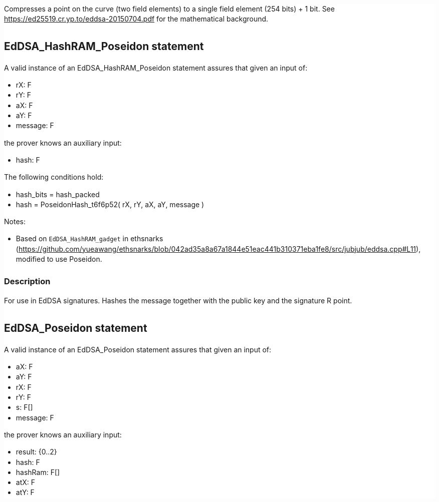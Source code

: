 Compresses a point on the curve (two field elements) to a single field element (254 bits) + 1 bit. See https://ed25519.cr.yp.to/eddsa-20150704.pdf for the mathematical background.

## EdDSA_HashRAM_Poseidon statement

A valid instance of an EdDSA_HashRAM_Poseidon statement assures that given an input of:

- rX: F
- rY: F
- aX: F
- aY: F
- message: F

the prover knows an auxiliary input:

- hash: F

The following conditions hold:

- hash_bits = hash_packed
- hash = PoseidonHash_t6f6p52(
  rX,
  rY,
  aX,
  aY,
  message
  )

Notes:

- Based on `EdDSA_HashRAM_gadget` in ethsnarks (https://github.com/yueawang/ethsnarks/blob/042ad35a8a67a1844e51eac441b310371eba1fe8/src/jubjub/eddsa.cpp#L11), modified to use Poseidon.

### Description

For use in EdDSA signatures. Hashes the message together with the public key and the signature R point.

## EdDSA_Poseidon statement

A valid instance of an EdDSA_Poseidon statement assures that given an input of:

- aX: F
- aY: F
- rX: F
- rY: F
- s: F[]
- message: F

the prover knows an auxiliary input:

- result: {0..2}
- hash: F
- hashRam: F[]
- atX: F
- atY: F
